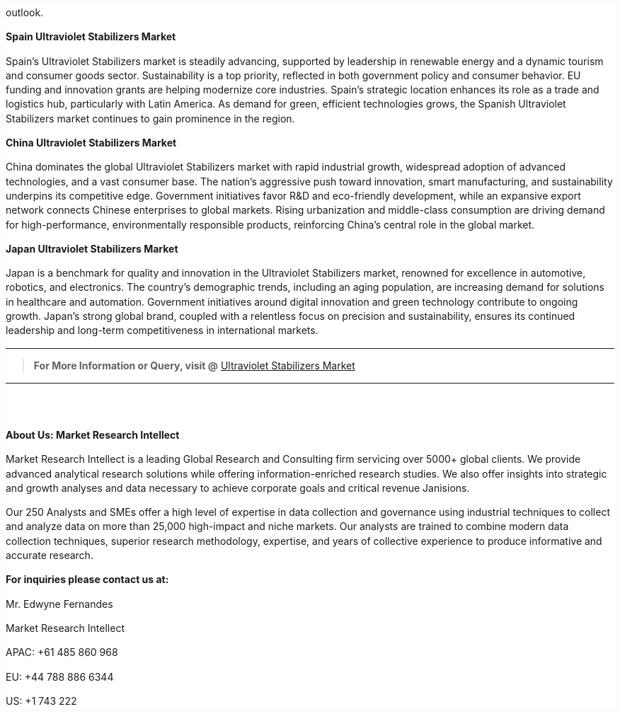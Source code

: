 outlook.</p><p class="" data-start="4424" data-end="4975"><strong data-start="4424" data-end="4445">Spain Ultraviolet Stabilizers Market</strong></p><p class="" data-start="4424" data-end="4975">Spain&rsquo;s Ultraviolet Stabilizers market is steadily advancing, supported by leadership in renewable energy and a dynamic tourism and consumer goods sector. Sustainability is a top priority, reflected in both government policy and consumer behavior. EU funding and innovation grants are helping modernize core industries. Spain&rsquo;s strategic location enhances its role as a trade and logistics hub, particularly with Latin America. As demand for green, efficient technologies grows, the Spanish Ultraviolet Stabilizers market continues to gain prominence in the region.</p><p class="" data-start="4977" data-end="5589"><strong data-start="4977" data-end="4998">China Ultraviolet Stabilizers Market</strong></p><p class="" data-start="4977" data-end="5589">China dominates the global Ultraviolet Stabilizers market with rapid industrial growth, widespread adoption of advanced technologies, and a vast consumer base. The nation&rsquo;s aggressive push toward innovation, smart manufacturing, and sustainability underpins its competitive edge. Government initiatives favor R&amp;D and eco-friendly development, while an expansive export network connects Chinese enterprises to global markets. Rising urbanization and middle-class consumption are driving demand for high-performance, environmentally responsible products, reinforcing China&rsquo;s central role in the global market.</p><p class="" data-start="5591" data-end="6162"><strong data-start="5591" data-end="5612">Japan Ultraviolet Stabilizers Market</strong></p><p class="" data-start="5591" data-end="6162">Japan is a benchmark for quality and innovation in the Ultraviolet Stabilizers market, renowned for excellence in automotive, robotics, and electronics. The country&rsquo;s demographic trends, including an aging population, are increasing demand for solutions in healthcare and automation. Government initiatives around digital innovation and green technology contribute to ongoing growth. Japan&rsquo;s strong global brand, coupled with a relentless focus on precision and sustainability, ensures its continued leadership and long-term competitiveness in international markets.</p><hr /><blockquote><p><span class="font-[700]"><strong>For More Information or Query, visit&nbsp;@</strong>&nbsp;</span><span class="font-[700]"><a href="https://www.marketresearchintellect.com/product/global-ultraviolet-stabilizers-market/?utm_source=Linkedin&utm_medium=026" target="_blank" data-tracking-control-name="article-ssr-frontend-pulse_little-text-block" data-tracking-will-navigate="" data-test-link="">Ultraviolet Stabilizers Market</a></span></p></blockquote><hr /><h3>&nbsp;</h3><p><strong><span class="font-[700]">About Us: Market Research Intellect</span></strong></p><p><span class="">Market Research Intellect is a leading Global Research and Consulting firm servicing over 5000+ global clients. We provide advanced analytical research solutions while offering information-enriched research studies.&nbsp;</span>We also offer insights into strategic and growth analyses and data necessary to achieve corporate goals and critical revenue Janisions.</p><p><span class="">Our 250 Analysts and SMEs offer a high level of expertise in data collection and governance using industrial techniques to collect and analyze data on more than 25,000 high-impact and niche markets. Our analysts are trained to combine modern data collection techniques, superior research methodology, expertise, and years of collective experience to produce informative and accurate research.</span></p><p><strong>For inquiries please contact us at:</strong></p><p>Mr. Edwyne Fernandes</p><p>Market Research Intellect</p><p>APAC: +61 485 860 968</p><p>EU: +44 788 886 6344</p><p>US: +1 743 222